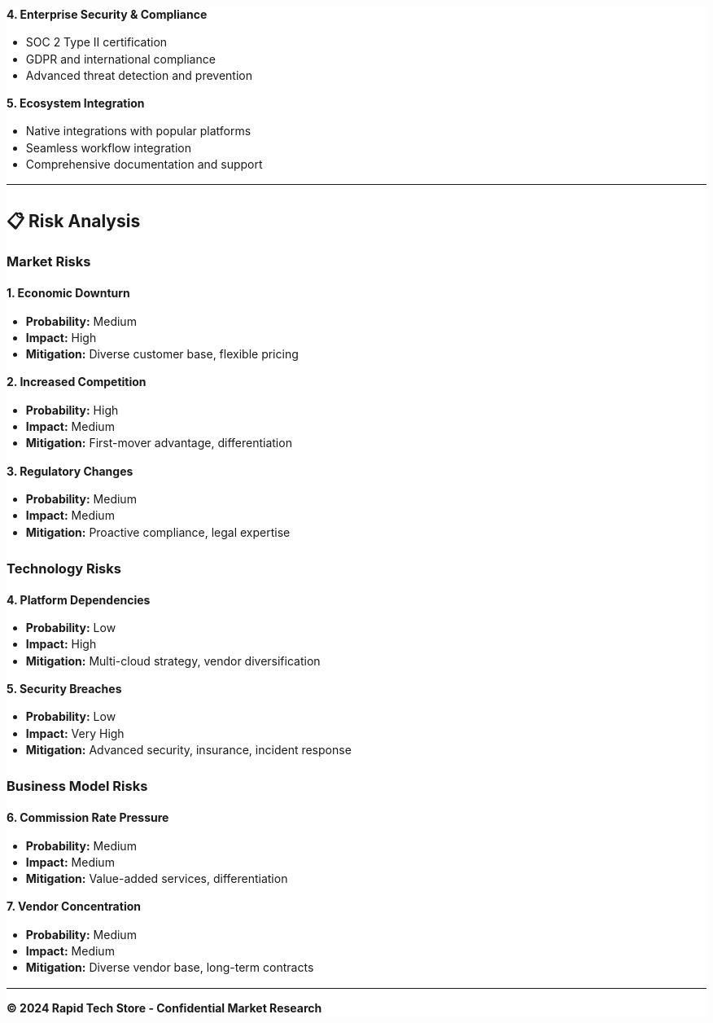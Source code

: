 **4. Enterprise Security & Compliance**
- SOC 2 Type II certification
- GDPR and international compliance
- Advanced threat detection and prevention

**5. Ecosystem Integration**
- Native integrations with popular platforms
- Seamless workflow integration
- Comprehensive documentation and support

---

## 📋 **Risk Analysis**

### **Market Risks**

**1. Economic Downturn**
- **Probability:** Medium
- **Impact:** High
- **Mitigation:** Diverse customer base, flexible pricing

**2. Increased Competition**
- **Probability:** High
- **Impact:** Medium
- **Mitigation:** First-mover advantage, differentiation

**3. Regulatory Changes**
- **Probability:** Medium
- **Impact:** Medium
- **Mitigation:** Proactive compliance, legal expertise

### **Technology Risks**

**4. Platform Dependencies**
- **Probability:** Low
- **Impact:** High
- **Mitigation:** Multi-cloud strategy, vendor diversification

**5. Security Breaches**
- **Probability:** Low
- **Impact:** Very High
- **Mitigation:** Advanced security, insurance, incident response

### **Business Model Risks**

**6. Commission Rate Pressure**
- **Probability:** Medium
- **Impact:** Medium
- **Mitigation:** Value-added services, differentiation

**7. Vendor Concentration**
- **Probability:** Medium
- **Impact:** Medium
- **Mitigation:** Diverse vendor base, long-term contracts

---

**© 2024 Rapid Tech Store - Confidential Market Research**